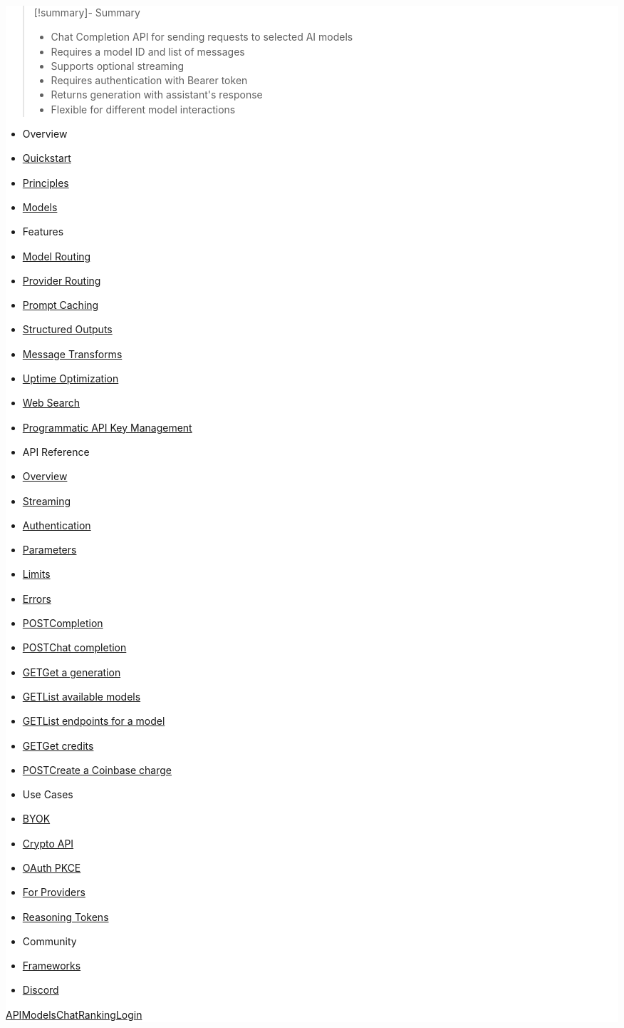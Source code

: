 
> [!summary]- Summary
> - Chat Completion API for sending requests to selected AI models
> - Requires a model ID and list of messages
> - Supports optional streaming
> - Requires authentication with Bearer token
> - Returns generation with assistant's response
> - Flexible for different model interactions

- Overview

- [Quickstart](https://openrouter.ai/docs/quickstart)
- [Principles](https://openrouter.ai/docs/overview/principles)
- [Models](https://openrouter.ai/docs/overview/models)
- Features

- [Model Routing](https://openrouter.ai/docs/features/model-routing)
- [Provider Routing](https://openrouter.ai/docs/features/provider-routing)
- [Prompt Caching](https://openrouter.ai/docs/features/prompt-caching)
- [Structured Outputs](https://openrouter.ai/docs/features/structured-outputs)
- [Message Transforms](https://openrouter.ai/docs/features/message-transforms)
- [Uptime Optimization](https://openrouter.ai/docs/features/uptime-optimization)
- [Web Search](https://openrouter.ai/docs/features/web-search)
- [Programmatic API Key Management](https://openrouter.ai/docs/features/programmatic-api-key-management)
- API Reference

- [Overview](https://openrouter.ai/docs/api-reference/overview)
- [Streaming](https://openrouter.ai/docs/api-reference/streaming)
- [Authentication](https://openrouter.ai/docs/api-reference/authentication)
- [Parameters](https://openrouter.ai/docs/api-reference/parameters)
- [Limits](https://openrouter.ai/docs/api-reference/limits)
- [Errors](https://openrouter.ai/docs/api-reference/errors)
- [POSTCompletion](https://openrouter.ai/docs/api-reference/completion)
- [POSTChat completion](https://openrouter.ai/docs/api-reference/chat-completion)
- [GETGet a generation](https://openrouter.ai/docs/api-reference/get-a-generation)
- [GETList available models](https://openrouter.ai/docs/api-reference/list-available-models)
- [GETList endpoints for a model](https://openrouter.ai/docs/api-reference/list-endpoints-for-a-model)
- [GETGet credits](https://openrouter.ai/docs/api-reference/get-credits)
- [POSTCreate a Coinbase charge](https://openrouter.ai/docs/api-reference/create-a-coinbase-charge)
- Use Cases

- [BYOK](https://openrouter.ai/docs/use-cases/byok)
- [Crypto API](https://openrouter.ai/docs/use-cases/crypto-api)
- [OAuth PKCE](https://openrouter.ai/docs/use-cases/oauth-pkce)
- [For Providers](https://openrouter.ai/docs/use-cases/for-providers)
- [Reasoning Tokens](https://openrouter.ai/docs/use-cases/reasoning-tokens)
- Community

- [Frameworks](https://openrouter.ai/docs/community/frameworks)
- [Discord](https://discord.gg/fVyRaUDgxW)

[API](https://openrouter.ai/docs/api-reference/overview)[Models](https://openrouter.ai/models)[Chat](https://openrouter.ai/chat)[Ranking](https://openrouter.ai/rankings)[Login](https://openrouter.ai/credits)
